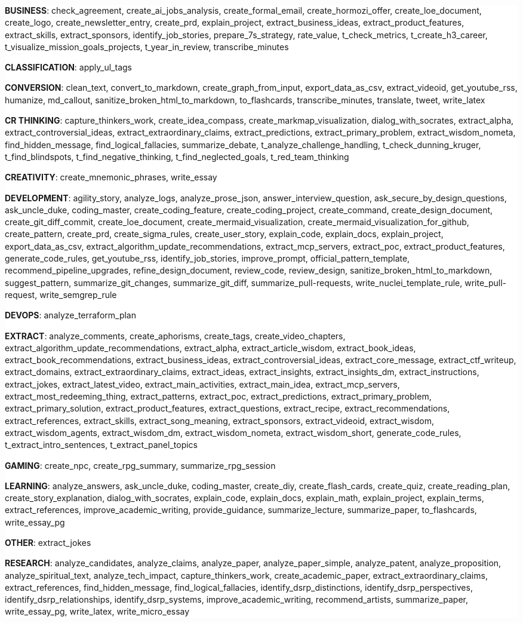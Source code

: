 **BUSINESS**: check_agreement, create_ai_jobs_analysis, create_formal_email, create_hormozi_offer, create_loe_document, create_logo, create_newsletter_entry, create_prd, explain_project, extract_business_ideas, extract_product_features, extract_skills, extract_sponsors, identify_job_stories, prepare_7s_strategy, rate_value, t_check_metrics, t_create_h3_career, t_visualize_mission_goals_projects, t_year_in_review, transcribe_minutes

**CLASSIFICATION**: apply_ul_tags

**CONVERSION**: clean_text, convert_to_markdown, create_graph_from_input, export_data_as_csv, extract_videoid, get_youtube_rss, humanize, md_callout, sanitize_broken_html_to_markdown, to_flashcards, transcribe_minutes, translate, tweet, write_latex

**CR THINKING**: capture_thinkers_work, create_idea_compass, create_markmap_visualization, dialog_with_socrates, extract_alpha, extract_controversial_ideas, extract_extraordinary_claims, extract_predictions, extract_primary_problem, extract_wisdom_nometa, find_hidden_message, find_logical_fallacies, summarize_debate, t_analyze_challenge_handling, t_check_dunning_kruger, t_find_blindspots, t_find_negative_thinking, t_find_neglected_goals, t_red_team_thinking

**CREATIVITY**: create_mnemonic_phrases, write_essay

**DEVELOPMENT**: agility_story, analyze_logs, analyze_prose_json, answer_interview_question, ask_secure_by_design_questions, ask_uncle_duke, coding_master, create_coding_feature, create_coding_project, create_command, create_design_document, create_git_diff_commit, create_loe_document, create_mermaid_visualization, create_mermaid_visualization_for_github, create_pattern, create_prd, create_sigma_rules, create_user_story, explain_code, explain_docs, explain_project, export_data_as_csv, extract_algorithm_update_recommendations, extract_mcp_servers, extract_poc, extract_product_features, generate_code_rules, get_youtube_rss, identify_job_stories, improve_prompt, official_pattern_template, recommend_pipeline_upgrades, refine_design_document, review_code, review_design, sanitize_broken_html_to_markdown, suggest_pattern, summarize_git_changes, summarize_git_diff, summarize_pull-requests, write_nuclei_template_rule, write_pull-request, write_semgrep_rule

**DEVOPS**: analyze_terraform_plan

**EXTRACT**: analyze_comments, create_aphorisms, create_tags, create_video_chapters, extract_algorithm_update_recommendations, extract_alpha, extract_article_wisdom, extract_book_ideas, extract_book_recommendations, extract_business_ideas, extract_controversial_ideas, extract_core_message, extract_ctf_writeup, extract_domains, extract_extraordinary_claims, extract_ideas, extract_insights, extract_insights_dm, extract_instructions, extract_jokes, extract_latest_video, extract_main_activities, extract_main_idea, extract_mcp_servers, extract_most_redeeming_thing, extract_patterns, extract_poc, extract_predictions, extract_primary_problem, extract_primary_solution, extract_product_features, extract_questions, extract_recipe, extract_recommendations, extract_references, extract_skills, extract_song_meaning, extract_sponsors, extract_videoid, extract_wisdom, extract_wisdom_agents, extract_wisdom_dm, extract_wisdom_nometa, extract_wisdom_short, generate_code_rules, t_extract_intro_sentences, t_extract_panel_topics

**GAMING**: create_npc, create_rpg_summary, summarize_rpg_session

**LEARNING**: analyze_answers, ask_uncle_duke, coding_master, create_diy, create_flash_cards, create_quiz, create_reading_plan, create_story_explanation, dialog_with_socrates, explain_code, explain_docs, explain_math, explain_project, explain_terms, extract_references, improve_academic_writing, provide_guidance, summarize_lecture, summarize_paper, to_flashcards, write_essay_pg

**OTHER**: extract_jokes

**RESEARCH**: analyze_candidates, analyze_claims, analyze_paper, analyze_paper_simple, analyze_patent, analyze_proposition, analyze_spiritual_text, analyze_tech_impact, capture_thinkers_work, create_academic_paper, extract_extraordinary_claims, extract_references, find_hidden_message, find_logical_fallacies, identify_dsrp_distinctions, identify_dsrp_perspectives, identify_dsrp_relationships, identify_dsrp_systems, improve_academic_writing, recommend_artists, summarize_paper, write_essay_pg, write_latex, write_micro_essay
